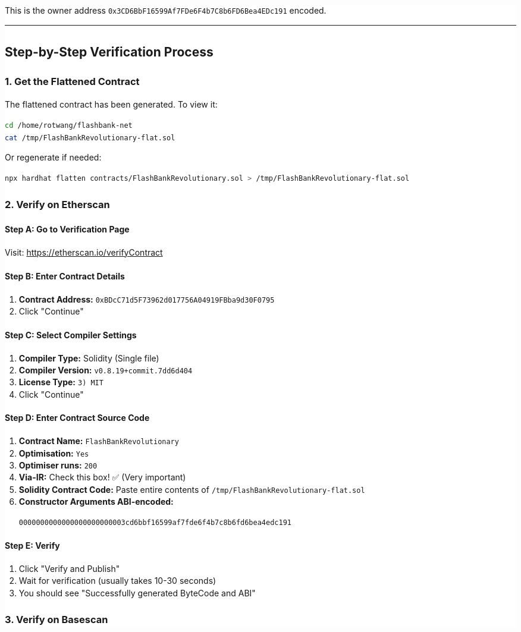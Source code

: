 This is the owner address `0x3CD6BbF16599Af7FDe6F4b7C8b6FD6Bea4EDc191` encoded.

---

## Step-by-Step Verification Process

### 1. Get the Flattened Contract

The flattened contract has been generated. To view it:

```bash
cd /home/rotwang/flashbank-net
cat /tmp/FlashBankRevolutionary-flat.sol
```

Or regenerate if needed:
```bash
npx hardhat flatten contracts/FlashBankRevolutionary.sol > /tmp/FlashBankRevolutionary-flat.sol
```

### 2. Verify on Etherscan

#### Step A: Go to Verification Page
Visit: https://etherscan.io/verifyContract

#### Step B: Enter Contract Details
1. **Contract Address:** `0xBDcC71d5F73962d017756A04919FBba9d30F0795`
2. Click "Continue"

#### Step C: Select Compiler Settings
1. **Compiler Type:** Solidity (Single file)
2. **Compiler Version:** `v0.8.19+commit.7dd6d404`
3. **License Type:** `3) MIT`
4. Click "Continue"

#### Step D: Enter Contract Source Code
1. **Contract Name:** `FlashBankRevolutionary`
2. **Optimisation:** `Yes`
3. **Optimiser runs:** `200`
4. **Via-IR:** Check this box! ✅ (Very important)
5. **Solidity Contract Code:** Paste entire contents of `/tmp/FlashBankRevolutionary-flat.sol`
6. **Constructor Arguments ABI-encoded:** 
   ```
   0000000000000000000000003cd6bbf16599af7fde6f4b7c8b6fd6bea4edc191
   ```

#### Step E: Verify
1. Click "Verify and Publish"
2. Wait for verification (usually takes 10-30 seconds)
3. You should see "Successfully generated ByteCode and ABI"

### 3. Verify on Basescan
